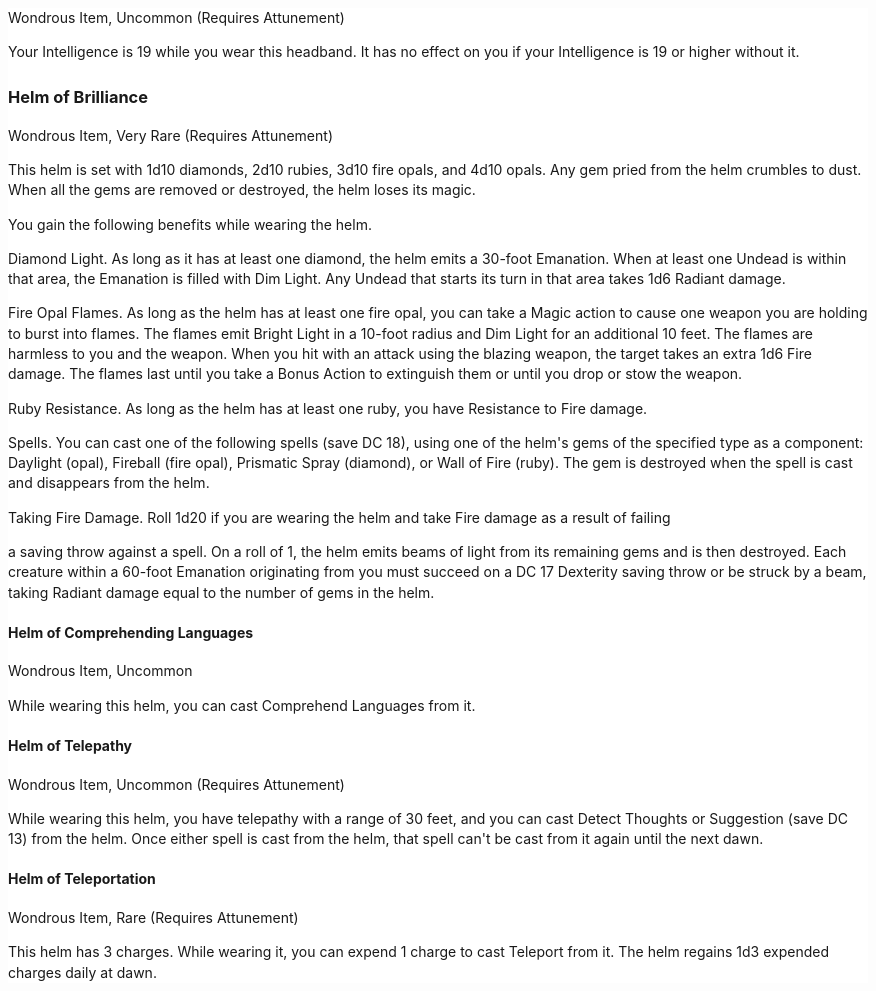 Wondrous Item, Uncommon (Requires Attunement)

Your Intelligence is 19 while you wear this headband. It has no effect on you if your Intelligence is 19 or higher without it.

### Helm of Brilliance

Wondrous Item, Very Rare (Requires Attunement)

This helm is set with 1d10 diamonds, 2d10 rubies, 3d10 fire opals, and 4d10 opals. Any gem pried from the helm crumbles to dust. When all the gems are removed or destroyed, the helm loses its magic.

You gain the following benefits while wearing the helm.

Diamond Light. As long as it has at least one diamond, the helm emits a 30-foot Emanation. When at least one Undead is within that area, the Emanation is filled with Dim Light. Any Undead that starts its turn in that area takes 1d6 Radiant damage.

Fire Opal Flames. As long as the helm has at least one fire opal, you can take a Magic action to cause one weapon you are holding to burst into flames. The flames emit Bright Light in a 10-foot radius and Dim Light for an additional 10 feet. The flames are harmless to you and the weapon. When you hit with an attack using the blazing weapon, the target takes an extra 1d6 Fire damage. The flames last until you take a Bonus Action to extinguish them or until you drop or stow the weapon.

Ruby Resistance. As long as the helm has at least one ruby, you have Resistance to Fire damage.

Spells. You can cast one of the following spells (save DC 18), using one of the helm's gems of the specified type as a component: Daylight (opal), Fireball (fire opal), Prismatic Spray (diamond), or Wall of Fire (ruby). The gem is destroyed when the spell is cast and disappears from the helm.

Taking Fire Damage. Roll 1d20 if you are wearing the helm and take Fire damage as a result of failing

a saving throw against a spell. On a roll of 1, the helm emits beams of light from its remaining gems and is then destroyed. Each creature within a 60-foot Emanation originating from you must succeed on a DC 17 Dexterity saving throw or be struck by a beam, taking Radiant damage equal to the number of gems in the helm.

#### Helm of Comprehending Languages

Wondrous Item, Uncommon

While wearing this helm, you can cast Comprehend Languages from it.

#### Helm of Telepathy

Wondrous Item, Uncommon (Requires Attunement)

While wearing this helm, you have telepathy with a range of 30 feet, and you can cast Detect Thoughts or Suggestion (save DC 13) from the helm. Once either spell is cast from the helm, that spell can't be cast from it again until the next dawn.

#### Helm of Teleportation

Wondrous Item, Rare (Requires Attunement)

This helm has 3 charges. While wearing it, you can expend 1 charge to cast Teleport from it. The helm regains 1d3 expended charges daily at dawn.
